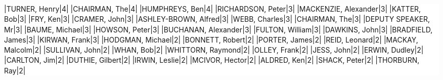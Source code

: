 |TURNER, Henry|4|
|CHAIRMAN, The|4|
|HUMPHREYS, Ben|4|
|RICHARDSON, Peter|3|
|MACKENZIE, Alexander|3|
|KATTER, Bob|3|
|FRY, Ken|3|
|CRAMER, John|3|
|ASHLEY-BROWN, Alfred|3|
|WEBB, Charles|3|
|CHAIRMAN, The|3|
|DEPUTY SPEAKER, Mr|3|
|BAUME, Michael|3|
|HOWSON, Peter|3|
|BUCHANAN, Alexander|3|
|FULTON, William|3|
|DAWKINS, John|3|
|BRADFIELD, James|3|
|KIRWAN, Frank|3|
|HODGMAN, Michael|2|
|BONNETT, Robert|2|
|PORTER, James|2|
|REID, Leonard|2|
|MACKAY, Malcolm|2|
|SULLIVAN, John|2|
|WHAN, Bob|2|
|WHITTORN, Raymond|2|
|OLLEY, Frank|2|
|JESS, John|2|
|ERWIN, Dudley|2|
|CARLTON, Jim|2|
|DUTHIE, Gilbert|2|
|IRWIN, Leslie|2|
|MCIVOR, Hector|2|
|ALDRED, Ken|2|
|SHACK, Peter|2|
|THORBURN, Ray|2|